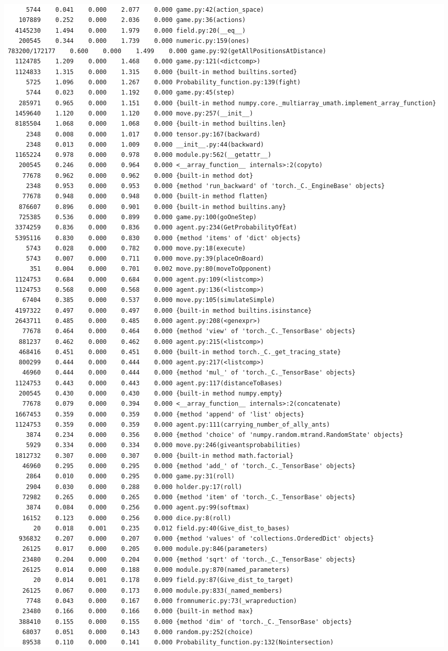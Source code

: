           5744    0.041    0.000    2.077    0.000 game.py:42(action_space)
        107889    0.252    0.000    2.036    0.000 game.py:36(actions)
       4145230    1.494    0.000    1.979    0.000 field.py:20(__eq__)
        200545    0.344    0.000    1.739    0.000 numeric.py:159(ones)
     783200/172177    0.600    0.000    1.499    0.000 game.py:92(getAllPositionsAtDistance)
       1124785    1.209    0.000    1.468    0.000 game.py:121(<dictcomp>)
       1124833    1.315    0.000    1.315    0.000 {built-in method builtins.sorted}
          5725    1.096    0.000    1.267    0.000 Probability_function.py:139(fight)
          5744    0.023    0.000    1.192    0.000 game.py:45(step)
        285971    0.965    0.000    1.151    0.000 {built-in method numpy.core._multiarray_umath.implement_array_function}
       1459640    1.120    0.000    1.120    0.000 move.py:257(__init__)
       8185504    1.068    0.000    1.068    0.000 {built-in method builtins.len}
          2348    0.008    0.000    1.017    0.000 tensor.py:167(backward)
          2348    0.013    0.000    1.009    0.000 __init__.py:44(backward)
       1165224    0.978    0.000    0.978    0.000 module.py:562(__getattr__)
        200545    0.246    0.000    0.964    0.000 <__array_function__ internals>:2(copyto)
         77678    0.962    0.000    0.962    0.000 {built-in method dot}
          2348    0.953    0.000    0.953    0.000 {method 'run_backward' of 'torch._C._EngineBase' objects}
         77678    0.948    0.000    0.948    0.000 {built-in method flatten}
        876607    0.896    0.000    0.901    0.000 {built-in method builtins.any}
        725385    0.536    0.000    0.899    0.000 game.py:100(goOneStep)
       3374259    0.836    0.000    0.836    0.000 agent.py:234(GetProbabilityOfEat)
       5395116    0.830    0.000    0.830    0.000 {method 'items' of 'dict' objects}
          5743    0.028    0.000    0.782    0.000 move.py:18(execute)
          5743    0.007    0.000    0.711    0.000 move.py:39(placeOnBoard)
           351    0.004    0.000    0.701    0.002 move.py:80(moveToOpponent)
       1124753    0.684    0.000    0.684    0.000 agent.py:109(<listcomp>)
       1124753    0.568    0.000    0.568    0.000 agent.py:136(<listcomp>)
         67404    0.385    0.000    0.537    0.000 move.py:105(simulateSimple)
       4197322    0.497    0.000    0.497    0.000 {built-in method builtins.isinstance}
       2643711    0.485    0.000    0.485    0.000 agent.py:208(<genexpr>)
         77678    0.464    0.000    0.464    0.000 {method 'view' of 'torch._C._TensorBase' objects}
        881237    0.462    0.000    0.462    0.000 agent.py:215(<listcomp>)
        468416    0.451    0.000    0.451    0.000 {built-in method torch._C._get_tracing_state}
        800299    0.444    0.000    0.444    0.000 agent.py:217(<listcomp>)
         46960    0.444    0.000    0.444    0.000 {method 'mul_' of 'torch._C._TensorBase' objects}
       1124753    0.443    0.000    0.443    0.000 agent.py:117(distanceToBases)
        200545    0.430    0.000    0.430    0.000 {built-in method numpy.empty}
         77678    0.079    0.000    0.394    0.000 <__array_function__ internals>:2(concatenate)
       1667453    0.359    0.000    0.359    0.000 {method 'append' of 'list' objects}
       1124753    0.359    0.000    0.359    0.000 agent.py:111(carrying_number_of_ally_ants)
          3874    0.234    0.000    0.356    0.000 {method 'choice' of 'numpy.random.mtrand.RandomState' objects}
          5929    0.334    0.000    0.334    0.000 move.py:246(giveantsprobabilities)
       1812732    0.307    0.000    0.307    0.000 {built-in method math.factorial}
         46960    0.295    0.000    0.295    0.000 {method 'add_' of 'torch._C._TensorBase' objects}
          2864    0.010    0.000    0.295    0.000 game.py:31(roll)
          2904    0.030    0.000    0.288    0.000 holder.py:17(roll)
         72982    0.265    0.000    0.265    0.000 {method 'item' of 'torch._C._TensorBase' objects}
          3874    0.084    0.000    0.256    0.000 agent.py:99(softmax)
         16152    0.123    0.000    0.256    0.000 dice.py:8(roll)
            20    0.018    0.001    0.235    0.012 field.py:40(Give_dist_to_bases)
        936832    0.207    0.000    0.207    0.000 {method 'values' of 'collections.OrderedDict' objects}
         26125    0.017    0.000    0.205    0.000 module.py:846(parameters)
         23480    0.204    0.000    0.204    0.000 {method 'sqrt' of 'torch._C._TensorBase' objects}
         26125    0.014    0.000    0.188    0.000 module.py:870(named_parameters)
            20    0.014    0.001    0.178    0.009 field.py:87(Give_dist_to_target)
         26125    0.067    0.000    0.173    0.000 module.py:833(_named_members)
          7748    0.043    0.000    0.167    0.000 fromnumeric.py:73(_wrapreduction)
         23480    0.166    0.000    0.166    0.000 {built-in method max}
        388410    0.155    0.000    0.155    0.000 {method 'dim' of 'torch._C._TensorBase' objects}
         68037    0.051    0.000    0.143    0.000 random.py:252(choice)
         89538    0.110    0.000    0.141    0.000 Probability_function.py:132(Nointersection)